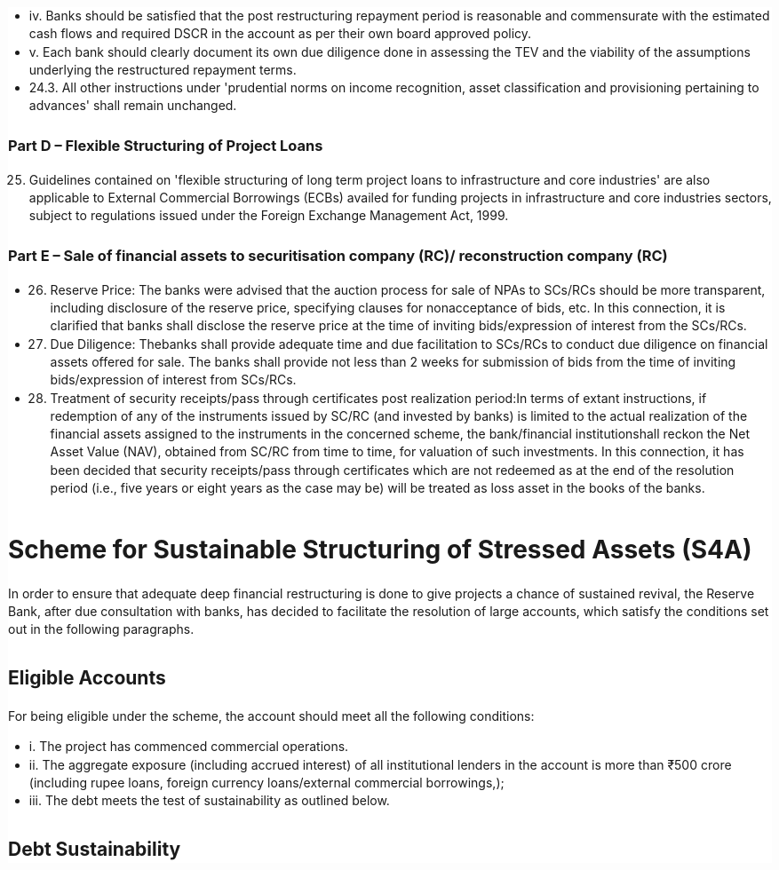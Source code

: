   - iv. Banks should be satisfied that the post restructuring repayment period is reasonable and commensurate with the estimated cash flows and required DSCR in the account as per their own board approved policy.
  - v. Each bank should clearly document its own due diligence done in assessing the TEV and the viability of the assumptions underlying the restructured repayment terms.
- 24.3. All other instructions under 'prudential norms on income recognition, asset classification and provisioning pertaining to advances' shall remain unchanged.

### **Part D – Flexible Structuring of Project Loans**

25. Guidelines contained on 'flexible structuring of long term project loans to infrastructure and core industries' are also applicable to External Commercial Borrowings (ECBs) availed for funding projects in infrastructure and core industries sectors, subject to regulations issued under the Foreign Exchange Management Act, 1999.

### **Part E – Sale of financial assets to securitisation company (RC)/ reconstruction company (RC)**

- 26. Reserve Price: The banks were advised that the auction process for sale of NPAs to SCs/RCs should be more transparent, including disclosure of the reserve price, specifying clauses for nonacceptance of bids, etc. In this connection, it is clarified that banks shall disclose the reserve price at the time of inviting bids/expression of interest from the SCs/RCs.
- 27. Due Diligence: Thebanks shall provide adequate time and due facilitation to SCs/RCs to conduct due diligence on financial assets offered for sale. The banks shall provide not less than 2 weeks for submission of bids from the time of inviting bids/expression of interest from SCs/RCs.
- 28. Treatment of security receipts/pass through certificates post realization period:In terms of extant instructions, if redemption of any of the instruments issued by SC/RC (and invested by banks) is limited to the actual realization of the financial assets assigned to the instruments in the concerned scheme, the bank/financial institutionshall reckon the Net Asset Value (NAV), obtained from SC/RC from time to time, for valuation of such investments. In this connection, it has been decided that security receipts/pass through certificates which are not redeemed as at the end of the resolution period (i.e., five years or eight years as the case may be) will be treated as loss asset in the books of the banks.

# **Scheme for Sustainable Structuring of Stressed Assets (S4A)**

In order to ensure that adequate deep financial restructuring is done to give projects a chance of sustained revival, the Reserve Bank, after due consultation with banks, has decided to facilitate the resolution of large accounts, which satisfy the conditions set out in the following paragraphs.
## **Eligible Accounts**

For being eligible under the scheme, the account should meet all the following conditions:

- i. The project has commenced commercial operations.
- ii. The aggregate exposure (including accrued interest) of all institutional lenders in the account is more than ₹500 crore (including rupee loans, foreign currency loans/external commercial borrowings,);
- iii. The debt meets the test of sustainability as outlined below.

## **Debt Sustainability**

